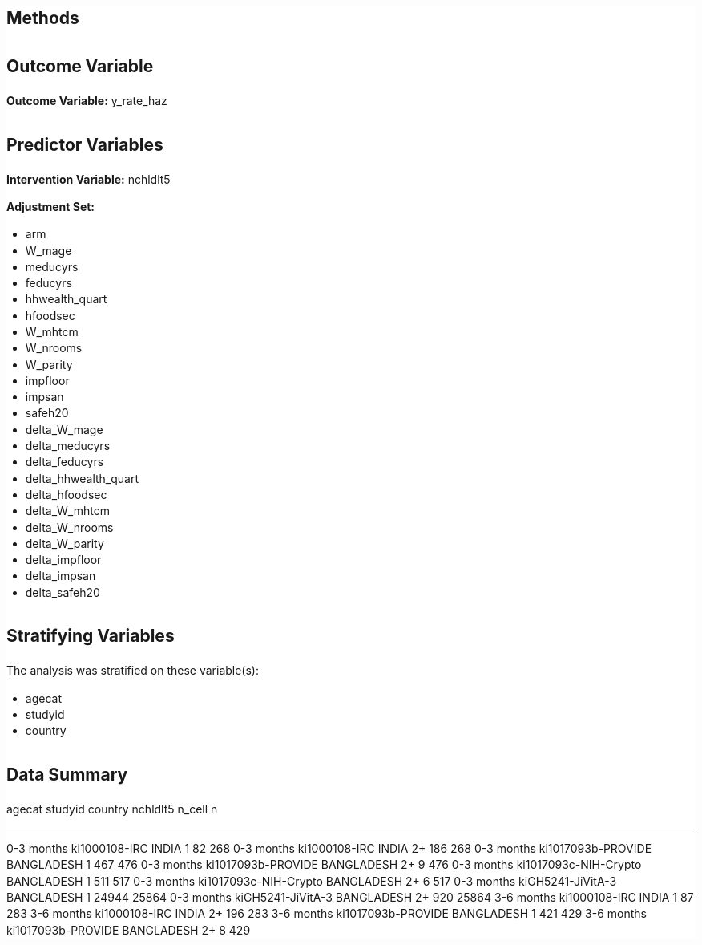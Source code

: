 





## Methods
## Outcome Variable

**Outcome Variable:** y_rate_haz

## Predictor Variables

**Intervention Variable:** nchldlt5

**Adjustment Set:**

* arm
* W_mage
* meducyrs
* feducyrs
* hhwealth_quart
* hfoodsec
* W_mhtcm
* W_nrooms
* W_parity
* impfloor
* impsan
* safeh20
* delta_W_mage
* delta_meducyrs
* delta_feducyrs
* delta_hhwealth_quart
* delta_hfoodsec
* delta_W_mhtcm
* delta_W_nrooms
* delta_W_parity
* delta_impfloor
* delta_impsan
* delta_safeh20

## Stratifying Variables

The analysis was stratified on these variable(s):

* agecat
* studyid
* country

## Data Summary

agecat         studyid                    country                        nchldlt5    n_cell       n
-------------  -------------------------  -----------------------------  ---------  -------  ------
0-3 months     ki1000108-IRC              INDIA                          1               82     268
0-3 months     ki1000108-IRC              INDIA                          2+             186     268
0-3 months     ki1017093b-PROVIDE         BANGLADESH                     1              467     476
0-3 months     ki1017093b-PROVIDE         BANGLADESH                     2+               9     476
0-3 months     ki1017093c-NIH-Crypto      BANGLADESH                     1              511     517
0-3 months     ki1017093c-NIH-Crypto      BANGLADESH                     2+               6     517
0-3 months     kiGH5241-JiVitA-3          BANGLADESH                     1            24944   25864
0-3 months     kiGH5241-JiVitA-3          BANGLADESH                     2+             920   25864
3-6 months     ki1000108-IRC              INDIA                          1               87     283
3-6 months     ki1000108-IRC              INDIA                          2+             196     283
3-6 months     ki1017093b-PROVIDE         BANGLADESH                     1              421     429
3-6 months     ki1017093b-PROVIDE         BANGLADESH                     2+               8     429